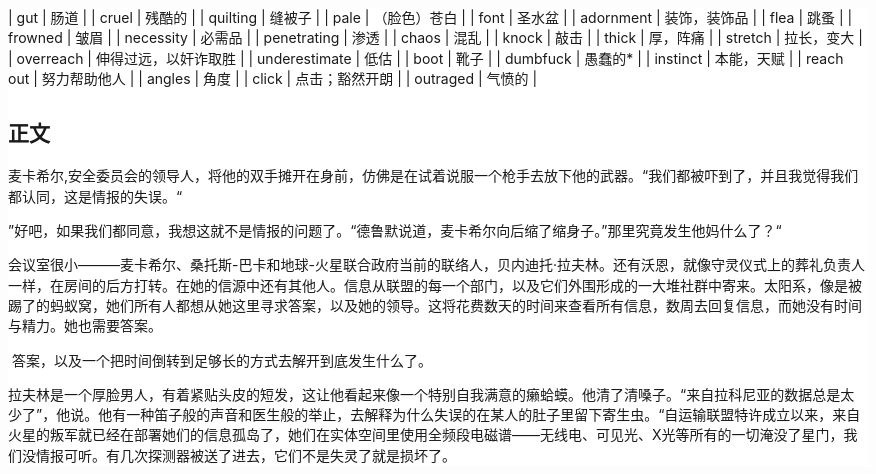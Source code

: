 | gut                                | 肠道                               |
| cruel                              | 残酷的                             |
| quilting                           | 缝被子                             |
| pale                               | （脸色）苍白                       |
| font                               | 圣水盆                             |
| adornment                          | 装饰，装饰品                       |
| flea                               | 跳蚤                               |
| frowned                            | 皱眉                               |
| necessity                          | 必需品                             |
| penetrating                        | 渗透                               |
| chaos                              | 混乱                               |
| knock                              | 敲击                               |
| thick                              | 厚，阵痛                           |
| stretch                            | 拉长，变大                         |
| overreach                          | 伸得过远，以奸诈取胜               |
| underestimate                      | 低估                               |
| boot                               | 靴子                               |
| dumbfuck                           | 愚蠢的*                            |
| instinct                           | 本能，天赋                         |
| reach out                          | 努力帮助他人                       |
| angles                             | 角度                               |
| click                              | 点击；豁然开朗                     |
| outraged                           | 气愤的                             |

## 正文

麦卡希尔,安全委员会的领导人，将他的双手摊开在身前，仿佛是在试着说服一个枪手去放下他的武器。“我们都被吓到了，并且我觉得我们都认同，这是情报的失误。“   

”好吧，如果我们都同意，我想这就不是情报的问题了。“德鲁默说道，麦卡希尔向后缩了缩身子。”那里究竟发生他妈什么了？“

​    会议室很小———麦卡希尔、桑托斯-巴卡和地球-火星联合政府当前的联络人，贝内迪托·拉夫林。还有沃恩，就像守灵仪式上的葬礼负责人一样，在房间的后方打转。在她的信源中还有其他人。信息从联盟的每一个部门，以及它们外围形成的一大堆社群中寄来。太阳系，像是被踢了的蚂蚁窝，她们所有人都想从她这里寻求答案，以及她的领导。这将花费数天的时间来查看所有信息，数周去回复信息，而她没有时间与精力。她也需要答案。

​    答案，以及一个把时间倒转到足够长的方式去解开到底发生什么了。

​    拉夫林是一个厚脸男人，有着紧贴头皮的短发，这让他看起来像一个特别自我满意的癞蛤蟆。他清了清嗓子。“来自拉科尼亚的数据总是太少了”，他说。他有一种笛子般的声音和医生般的举止，去解释为什么失误的在某人的肚子里留下寄生虫。“自运输联盟特许成立以来，来自火星的叛军就已经在部署她们的信息孤岛了，她们在实体空间里使用全频段电磁谱——无线电、可见光、X光等所有的一切淹没了星门，我们没情报可听。有几次探测器被送了进去，它们不是失灵了就是损坏了。
